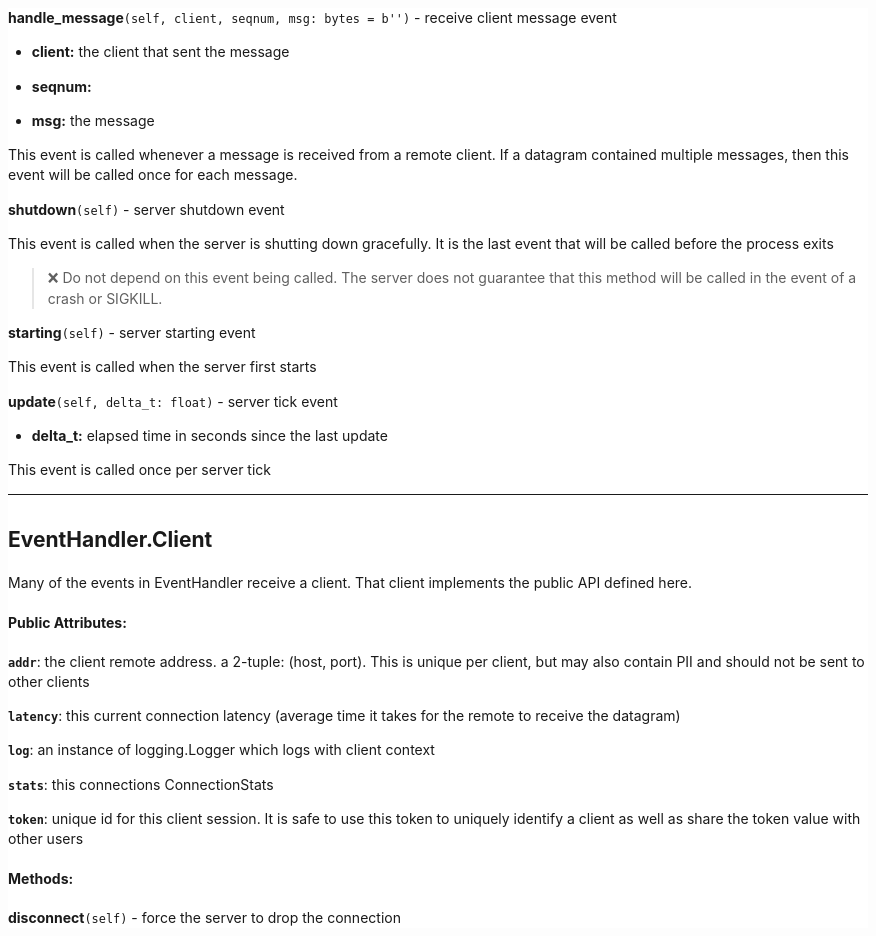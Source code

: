  **handle_message**`(self, client, seqnum, msg: bytes = b'')` - receive client message event

  * **client:** the client that sent the message

  * **seqnum:** 

  * **msg:** the message

  This event is called whenever a message is received from a remote client. If a datagram contained multiple messages, then this event will be called once for each message.

  

 **shutdown**`(self)` - server shutdown event

  This event is called when the server is shutting down gracefully. It is the last event that will be called before the process exits

  > :x: Do not depend on this event being called. The server does not guarantee that this method will be called in the event of a crash or SIGKILL.

  

 **starting**`(self)` - server starting event

  This event is called when the server first starts

  

 **update**`(self, delta_t: float)` - server tick event

  * **delta_t:** elapsed time in seconds since the last update

  This event is called once per server tick

  

---
## EventHandler.Client
Many of the events in EventHandler receive a client. That client implements the public API defined here.




#### Public Attributes:

**`addr`**: the client remote address. a 2-tuple: (host, port). This is unique per client, but may also contain PII and should not be sent to other clients

**`latency`**: this current connection latency (average time it takes for the remote to receive the datagram)

**`log`**: an instance of logging.Logger which logs with client context

**`stats`**: this connections ConnectionStats

**`token`**: unique id for this client session. It is safe to use this token to uniquely identify a client as well as share the token value with other users


#### Methods:

 **disconnect**`(self)` - force the server to drop the connection
